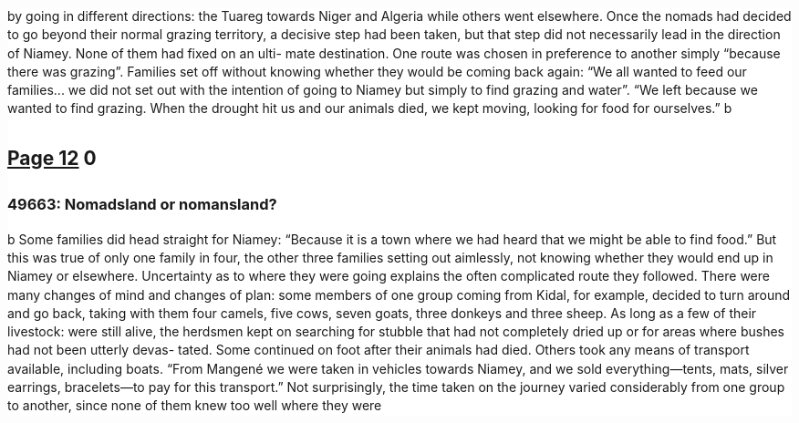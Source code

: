 by going in different directions: the 
Tuareg towards Niger and Algeria while 
others went elsewhere. 
Once the nomads had decided to go 
beyond their normal grazing territory, 
a decisive step had been taken, but 
that step did not necessarily lead in 
the direction of Niamey. 
None of them had fixed on an ulti- 
mate destination. One route was 
chosen in preference to another simply 
“because there was grazing”. Families 
set off without knowing whether they 
would be coming back again: “We all 
wanted to feed our families... we did 
not set out with the intention of going 
to Niamey but simply to find grazing 
and water”. “We left because we 
wanted to find grazing. When the 
drought hit us and our animals died, 
we kept moving, looking for food for 
ourselves.” b

## [Page 12](https://demo.humlab.umu.se/courier/074838engo.pdf#page=12) 0

### 49663: Nomadsland or nomansland?

b Some families did head straight for 
Niamey: “Because it is a town where 
we had heard that we might be able 
to find food.” But this was true of 
only one family in four, the other three 
families setting out aimlessly, not 
knowing whether they would end up in 
Niamey or elsewhere. 
Uncertainty as to where they were 
going explains the often complicated 
route they followed. There were many 
changes of mind and changes of plan: 
some members of one group coming 
from Kidal, for example, decided to 
turn around and go back, taking with 
them four camels, five cows, seven 
goats, three donkeys and three sheep. 
As long as a few of their livestock: 
were still alive, the herdsmen kept on 
searching for stubble that had not 
completely dried up or for areas where 
bushes had not been utterly devas- 
tated. 
Some continued on foot after their 
animals had died. Others took any 
means of transport available, including 
boats. “From Mangené we were taken 
in vehicles towards Niamey, and we 
sold everything—tents, mats, silver 
earrings, bracelets—to pay for this 
transport.” 
Not surprisingly, the time taken on 
the journey varied considerably from 
one group to another, since none of 
them knew too well where they were 